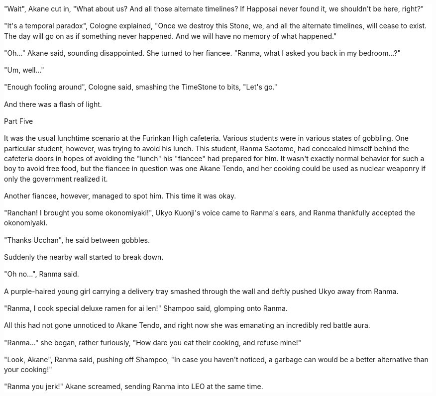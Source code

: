 "Wait", Akane cut in, "What about us? And all those alternate 
timelines? If Happosai never found it, we shouldn't be here, right?"

"It's a temporal paradox", Cologne explained, "Once we destroy this 
Stone, we, and all the alternate timelines, will cease to exist. The day 
will go on as if something never happened. And we will have no memory of 
what happened."

"Oh..." Akane said, sounding disappointed. She turned to her 
fiancee. "Ranma, what I asked you back in my bedroom...?"

"Um, well..."

"Enough fooling around", Cologne said, smashing the TimeStone to 
bits, "Let's go."

And there was a flash of light.

Part Five

It was the usual lunchtime scenario at the Furinkan High cafeteria. 
Various students were in various states of gobbling. One particular 
student, however, was trying to avoid his lunch. This student, Ranma 
Saotome, had concealed himself behind the cafeteria doors in hopes of 
avoiding the "lunch" his "fiancee" had prepared for him. It wasn't 
exactly normal behavior for such a boy to avoid free food, but the 
fiancee in question was one Akane Tendo, and her cooking could be used as 
nuclear weaponry if only the government realized it.

Another fiancee, however, managed to spot him. This time it was 
okay.

"Ranchan! I brought you some okonomiyaki!", Ukyo Kuonji's voice 
came to Ranma's ears, and Ranma thankfully accepted the okonomiyaki.

"Thanks Ucchan", he said between gobbles.

Suddenly the nearby wall started to break down.

"Oh no...", Ranma said.

A purple-haired young girl carrying a delivery tray smashed through 
the wall and deftly pushed Ukyo away from Ranma.

"Ranma, I cook special deluxe ramen for ai len!" Shampoo said, 
glomping onto Ranma.

All this had not gone unnoticed to Akane Tendo, and right now she 
was emanating an incredibly red battle aura. 

"Ranma..." she began, rather furiously, "How dare you eat their 
cooking, and refuse mine!"

"Look, Akane", Ranma said, pushing off Shampoo, "In case you 
haven't noticed, a garbage can would be a better alternative than your 
cooking!"

"Ranma you jerk!" Akane screamed, sending Ranma into LEO at the 
same time.
